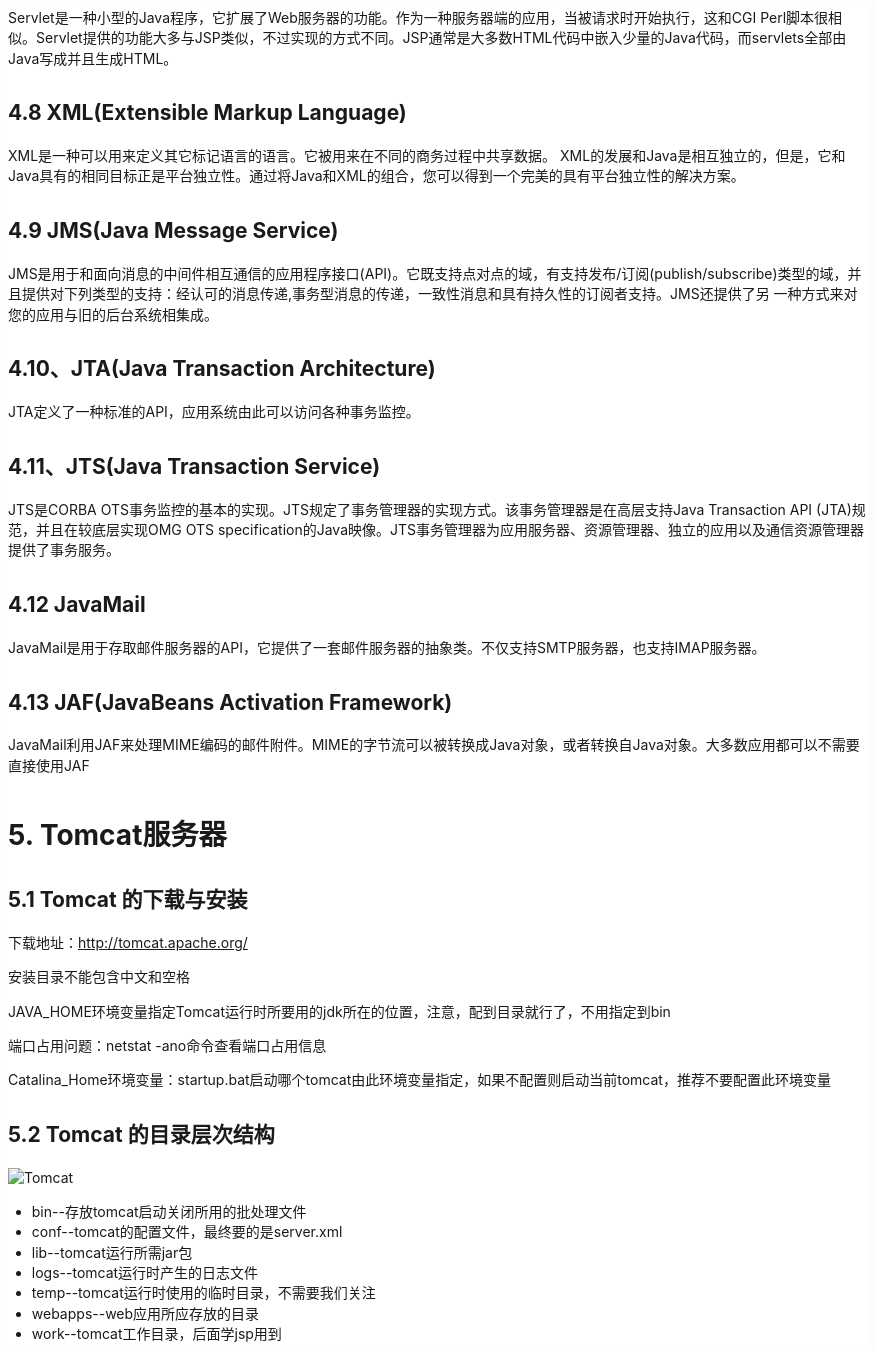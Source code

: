 Servlet是一种小型的Java程序，它扩展了Web服务器的功能。作为一种服务器端的应用，当被请求时开始执行，这和CGI Perl脚本很相似。Servlet提供的功能大多与JSP类似，不过实现的方式不同。JSP通常是大多数HTML代码中嵌入少量的Java代码，而servlets全部由Java写成并且生成HTML。

## **4.8 XML(Extensible Markup Language)** 　　

XML是一种可以用来定义其它标记语言的语言。它被用来在不同的商务过程中共享数据。 XML的发展和Java是相互独立的，但是，它和Java具有的相同目标正是平台独立性。通过将Java和XML的组合，您可以得到一个完美的具有平台独立性的解决方案。

## **4.9 JMS(Java Message Service)** 　　

JMS是用于和面向消息的中间件相互通信的应用程序接口(API)。它既支持点对点的域，有支持发布/订阅(publish/subscribe)类型的域，并且提供对下列类型的支持：经认可的消息传递,事务型消息的传递，一致性消息和具有持久性的订阅者支持。JMS还提供了另 一种方式来对您的应用与旧的后台系统相集成。

## **4.10、JTA(Java Transaction Architecture)** 　　

JTA定义了一种标准的API，应用系统由此可以访问各种事务监控。

## **4.11、JTS(Java Transaction Service)** 　　

JTS是CORBA OTS事务监控的基本的实现。JTS规定了事务管理器的实现方式。该事务管理器是在高层支持Java Transaction API (JTA)规范，并且在较底层实现OMG OTS specification的Java映像。JTS事务管理器为应用服务器、资源管理器、独立的应用以及通信资源管理器提供了事务服务。

## **4.12 JavaMail** 　　

JavaMail是用于存取邮件服务器的API，它提供了一套邮件服务器的抽象类。不仅支持SMTP服务器，也支持IMAP服务器。

## **4.13 JAF(JavaBeans Activation Framework)**

JavaMail利用JAF来处理MIME编码的邮件附件。MIME的字节流可以被转换成Java对象，或者转换自Java对象。大多数应用都可以不需要直接使用JAF

# **5. Tomcat服务器**

## **5.1 Tomcat 的下载与安装**
下载地址：http://tomcat.apache.org/

安装目录不能包含中文和空格

JAVA_HOME环境变量指定Tomcat运行时所要用的jdk所在的位置，注意，配到目录就行了，不用指定到bin

端口占用问题：netstat -ano命令查看端口占用信息

Catalina_Home环境变量：startup.bat启动哪个tomcat由此环境变量指定，如果不配置则启动当前tomcat，推荐不要配置此环境变量

## **5.2 Tomcat 的目录层次结构**
![Tomcat](http://img.blog.csdn.net/20161030130705805)

- bin--存放tomcat启动关闭所用的批处理文件
- conf--tomcat的配置文件，最终要的是server.xml
- lib--tomcat运行所需jar包
- logs--tomcat运行时产生的日志文件
- temp--tomcat运行时使用的临时目录，不需要我们关注
- webapps--web应用所应存放的目录
- work--tomcat工作目录，后面学jsp用到
